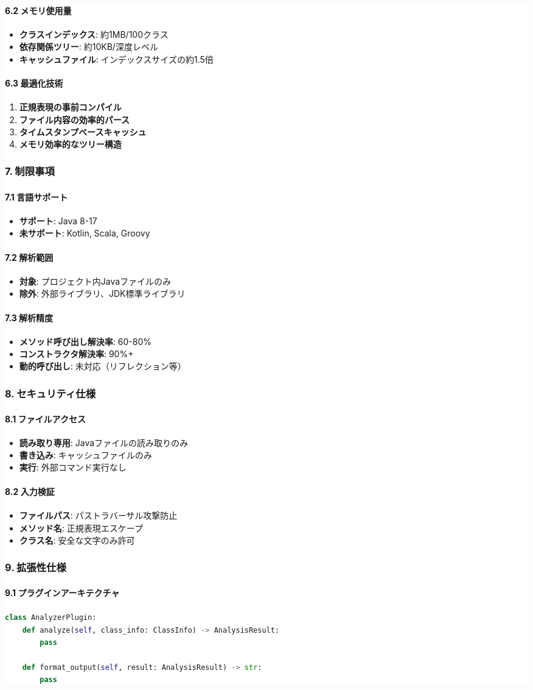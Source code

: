 #### 6.2 メモリ使用量

- **クラスインデックス**: 約1MB/100クラス
- **依存関係ツリー**: 約10KB/深度レベル
- **キャッシュファイル**: インデックスサイズの約1.5倍

#### 6.3 最適化技術

1. **正規表現の事前コンパイル**
2. **ファイル内容の効率的パース**
3. **タイムスタンプベースキャッシュ**
4. **メモリ効率的なツリー構造**

### 7. 制限事項

#### 7.1 言語サポート

- **サポート**: Java 8-17
- **未サポート**: Kotlin, Scala, Groovy

#### 7.2 解析範囲

- **対象**: プロジェクト内Javaファイルのみ
- **除外**: 外部ライブラリ、JDK標準ライブラリ

#### 7.3 解析精度

- **メソッド呼び出し解決率**: 60-80%
- **コンストラクタ解決率**: 90%+
- **動的呼び出し**: 未対応（リフレクション等）

### 8. セキュリティ仕様

#### 8.1 ファイルアクセス

- **読み取り専用**: Javaファイルの読み取りのみ
- **書き込み**: キャッシュファイルのみ
- **実行**: 外部コマンド実行なし

#### 8.2 入力検証

- **ファイルパス**: パストラバーサル攻撃防止
- **メソッド名**: 正規表現エスケープ
- **クラス名**: 安全な文字のみ許可

### 9. 拡張性仕様

#### 9.1 プラグインアーキテクチャ

```python
class AnalyzerPlugin:
    def analyze(self, class_info: ClassInfo) -> AnalysisResult:
        pass
    
    def format_output(self, result: AnalysisResult) -> str:
        pass
```
